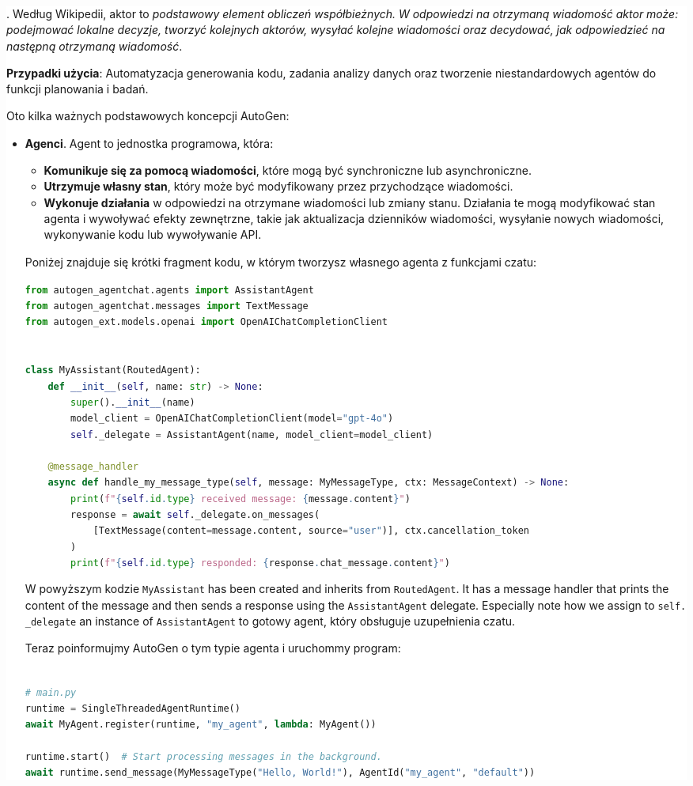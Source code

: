 
. Według Wikipedii, aktor to _podstawowy element obliczeń współbieżnych. W odpowiedzi na otrzymaną wiadomość aktor może: podejmować lokalne decyzje, tworzyć kolejnych aktorów, wysyłać kolejne wiadomości oraz decydować, jak odpowiedzieć na następną otrzymaną wiadomość_.

**Przypadki użycia**: Automatyzacja generowania kodu, zadania analizy danych oraz tworzenie niestandardowych agentów do funkcji planowania i badań.

Oto kilka ważnych podstawowych koncepcji AutoGen:

- **Agenci**. Agent to jednostka programowa, która:
  - **Komunikuje się za pomocą wiadomości**, które mogą być synchroniczne lub asynchroniczne.
  - **Utrzymuje własny stan**, który może być modyfikowany przez przychodzące wiadomości.
  - **Wykonuje działania** w odpowiedzi na otrzymane wiadomości lub zmiany stanu. Działania te mogą modyfikować stan agenta i wywoływać efekty zewnętrzne, takie jak aktualizacja dzienników wiadomości, wysyłanie nowych wiadomości, wykonywanie kodu lub wywoływanie API.
    
  Poniżej znajduje się krótki fragment kodu, w którym tworzysz własnego agenta z funkcjami czatu:

    ```python
    from autogen_agentchat.agents import AssistantAgent
    from autogen_agentchat.messages import TextMessage
    from autogen_ext.models.openai import OpenAIChatCompletionClient


    class MyAssistant(RoutedAgent):
        def __init__(self, name: str) -> None:
            super().__init__(name)
            model_client = OpenAIChatCompletionClient(model="gpt-4o")
            self._delegate = AssistantAgent(name, model_client=model_client)
    
        @message_handler
        async def handle_my_message_type(self, message: MyMessageType, ctx: MessageContext) -> None:
            print(f"{self.id.type} received message: {message.content}")
            response = await self._delegate.on_messages(
                [TextMessage(content=message.content, source="user")], ctx.cancellation_token
            )
            print(f"{self.id.type} responded: {response.chat_message.content}")
    ```
    
    W powyższym kodzie `MyAssistant` has been created and inherits from `RoutedAgent`. It has a message handler that prints the content of the message and then sends a response using the `AssistantAgent` delegate. Especially note how we assign to `self._delegate` an instance of `AssistantAgent` to gotowy agent, który obsługuje uzupełnienia czatu.


    Teraz poinformujmy AutoGen o tym typie agenta i uruchommy program:

    ```python
    
    # main.py
    runtime = SingleThreadedAgentRuntime()
    await MyAgent.register(runtime, "my_agent", lambda: MyAgent())

    runtime.start()  # Start processing messages in the background.
    await runtime.send_message(MyMessageType("Hello, World!"), AgentId("my_agent", "default"))
    ```
